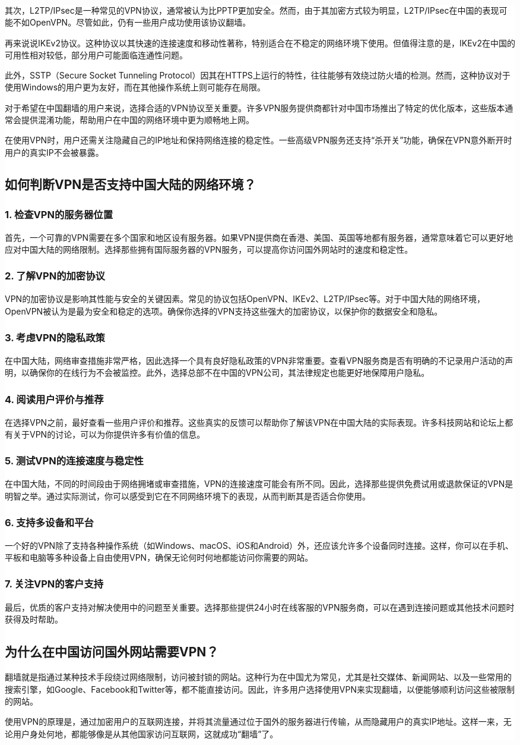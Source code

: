 其次，L2TP/IPsec是一种常见的VPN协议，通常被认为比PPTP更加安全。然而，由于其加密方式较为明显，L2TP/IPsec在中国的表现可能不如OpenVPN。尽管如此，仍有一些用户成功使用该协议翻墙。

再来说说IKEv2协议。这种协议以其快速的连接速度和移动性著称，特别适合在不稳定的网络环境下使用。但值得注意的是，IKEv2在中国的可用性相对较低，部分用户可能面临连通性问题。

此外，SSTP（Secure Socket Tunneling Protocol）因其在HTTPS上运行的特性，往往能够有效绕过防火墙的检测。然而，这种协议对于使用Windows的用户更为友好，而在其他操作系统上则可能存在局限。

对于希望在中国翻墙的用户来说，选择合适的VPN协议至关重要。许多VPN服务提供商都针对中国市场推出了特定的优化版本，这些版本通常会提供混淆功能，帮助用户在中国的网络环境中更为顺畅地上网。

在使用VPN时，用户还需关注隐藏自己的IP地址和保持网络连接的稳定性。一些高级VPN服务还支持“杀开关”功能，确保在VPN意外断开时用户的真实IP不会被暴露。

## 如何判断VPN是否支持中国大陆的网络环境？

### 1. 检查VPN的服务器位置

首先，一个可靠的VPN需要在多个国家和地区设有服务器。如果VPN提供商在香港、美国、英国等地都有服务器，通常意味着它可以更好地应对中国大陆的网络限制。选择那些拥有国际服务器的VPN服务，可以提高你访问国外网站时的速度和稳定性。

### 2. 了解VPN的加密协议

VPN的加密协议是影响其性能与安全的关键因素。常见的协议包括OpenVPN、IKEv2、L2TP/IPsec等。对于中国大陆的网络环境，OpenVPN被认为是最为安全和稳定的选项。确保你选择的VPN支持这些强大的加密协议，以保护你的数据安全和隐私。

### 3. 考虑VPN的隐私政策

在中国大陆，网络审查措施非常严格，因此选择一个具有良好隐私政策的VPN非常重要。查看VPN服务商是否有明确的不记录用户活动的声明，以确保你的在线行为不会被监控。此外，选择总部不在中国的VPN公司，其法律规定也能更好地保障用户隐私。

### 4. 阅读用户评价与推荐

在选择VPN之前，最好查看一些用户评价和推荐。这些真实的反馈可以帮助你了解该VPN在中国大陆的实际表现。许多科技网站和论坛上都有关于VPN的讨论，可以为你提供许多有价值的信息。

### 5. 测试VPN的连接速度与稳定性

在中国大陆，不同的时间段由于网络拥堵或审查措施，VPN的连接速度可能会有所不同。因此，选择那些提供免费试用或退款保证的VPN是明智之举。通过实际测试，你可以感受到它在不同网络环境下的表现，从而判断其是否适合你使用。

### 6. 支持多设备和平台

一个好的VPN除了支持各种操作系统（如Windows、macOS、iOS和Android）外，还应该允许多个设备同时连接。这样，你可以在手机、平板和电脑等多种设备上自由使用VPN，确保无论何时何地都能访问你需要的网站。

### 7. 关注VPN的客户支持

最后，优质的客户支持对解决使用中的问题至关重要。选择那些提供24小时在线客服的VPN服务商，可以在遇到连接问题或其他技术问题时获得及时帮助。

## 为什么在中国访问国外网站需要VPN？

翻墙就是指通过某种技术手段绕过网络限制，访问被封锁的网站。这种行为在中国尤为常见，尤其是社交媒体、新闻网站、以及一些常用的搜索引擎，如Google、Facebook和Twitter等，都不能直接访问。因此，许多用户选择使用VPN来实现翻墙，以便能够顺利访问这些被限制的网站。

使用VPN的原理是，通过加密用户的互联网连接，并将其流量通过位于国外的服务器进行传输，从而隐藏用户的真实IP地址。这样一来，无论用户身处何地，都能够像是从其他国家访问互联网，这就成功“翻墙”了。
